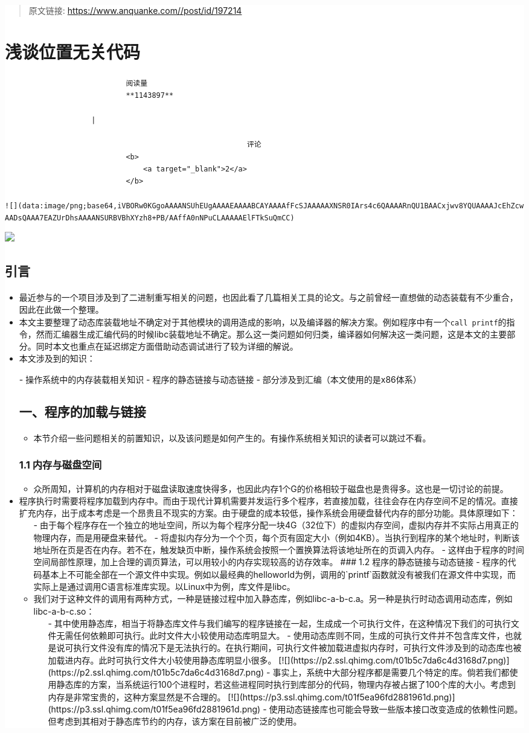 > 原文链接: https://www.anquanke.com//post/id/197214 


# 浅谈位置无关代码


                                阅读量   
                                **1143897**
                            
                        |
                        
                                                            评论
                                <b>
                                    <a target="_blank">2</a>
                                </b>
                                                                                                                                    ![](data:image/png;base64,iVBORw0KGgoAAAANSUhEUgAAAAEAAAABCAYAAAAfFcSJAAAAAXNSR0IArs4c6QAAAARnQU1BAACxjwv8YQUAAAAJcEhZcwAADsQAAA7EAZUrDhsAAAANSURBVBhXYzh8+PB/AAffA0nNPuCLAAAAAElFTkSuQmCC)
                                                                                            



[![](https://p5.ssl.qhimg.com/t01acffc9800c44c1e0.png)](https://p5.ssl.qhimg.com/t01acffc9800c44c1e0.png)



## 引言
- 最近参与的一个项目涉及到了二进制重写相关的问题，也因此看了几篇相关工具的论文。与之前曾经一直想做的动态装载有不少重合，因此在此做一个整理。
- 本文主要整理了动态库装载地址不确定对于其他模块的调用造成的影响，以及编译器的解决方案。例如程序中有一个`call printf`的指令，然而汇编器生成汇编代码的时候libc装载地址不确定。那么这一类问题如何归类，编译器如何解决这一类问题，这是本文的主要部分。同时本文也重点在延迟绑定方面借助动态调试进行了较为详细的解说。<li>本文涉及到的知识：
<ul>
- 操作系统中的内存装载相关知识
- 程序的静态链接与动态链接
- 部分涉及到汇编（本文使用的是x86体系）


## 一、程序的加载与链接
- 本节介绍一些问题相关的前置知识，以及该问题是如何产生的。有操作系统相关知识的读者可以跳过不看。
### <a class="reference-link" name="1.1%20%E5%86%85%E5%AD%98%E4%B8%8E%E7%A3%81%E7%9B%98%E7%A9%BA%E9%97%B4"></a>1.1 内存与磁盘空间
- 众所周知，计算机的内存相对于磁盘读取速度快得多，也因此内存1个G的价格相较于磁盘也是贵得多。这也是一切讨论的前提。
<li>程序执行时需要将程序加载到内存中。而由于现代计算机需要并发运行多个程序，若直接加载，往往会存在内存空间不足的情况。直接扩充内存，出于成本考虑是一个昂贵且不现实的方案。由于硬盘的成本较低，操作系统会用硬盘替代内存的部分功能。具体原理如下：
<ul>
- 由于每个程序存在一个独立的地址空间，所以为每个程序分配一块4G（32位下）的虚拟内存空间，虚拟内存并不实际占用真正的物理内存，而是用硬盘来替代。
- 将虚拟内存分为一个个页，每个页有固定大小（例如4KB）。当执行到程序的某个地址时，判断该地址所在页是否在内存。若不在，触发缺页中断，操作系统会按照一个置换算法将该地址所在的页调入内存。
- 这样由于程序的时间空间局部性原理，加上合理的调页算法，可以用较小的内存实现较高的访存效率。
### <a class="reference-link" name="1.2%20%E7%A8%8B%E5%BA%8F%E7%9A%84%E9%9D%99%E6%80%81%E9%93%BE%E6%8E%A5%E4%B8%8E%E5%8A%A8%E6%80%81%E9%93%BE%E6%8E%A5"></a>1.2 程序的静态链接与动态链接
- 程序的代码基本上不可能全部在一个源文件中实现。例如以最经典的helloworld为例，调用的`printf`函数就没有被我们在源文件中实现，而实际上是通过调用C语言标准库实现。以Linux中为例，库文件是libc。
<li>我们对于这种文件的调用有两种方式，一种是链接过程中加入静态库，例如libc-a-b-c.a。另一种是执行时动态调用动态库，例如libc-a-b-c.so：
<ul>
- 其中使用静态库，相当于将静态库文件与我们编写的程序链接在一起，生成成一个可执行文件，在这种情况下我们的可执行文件无需任何依赖即可执行。此时文件大小较使用动态库明显大。
- 使用动态库则不同，生成的可执行文件并不包含库文件，也就是说可执行文件没有库的情况下是无法执行的。在执行期间，可执行文件被加载进虚拟内存时，可执行文件涉及到的动态库也被加载进内存。此时可执行文件大小较使用静态库明显小很多。
[![](https://p2.ssl.qhimg.com/t01b5c7da6c4d3168d7.png)](https://p2.ssl.qhimg.com/t01b5c7da6c4d3168d7.png)
- 事实上，系统中大部分程序都是需要几个特定的库。倘若我们都使用静态库的方案，当系统运行100个进程时，若这些进程同时执行到库部分的代码，物理内存被占据了100个库的大小。考虑到内存是非常宝贵的，这种方案显然是不合理的。
[![](https://p3.ssl.qhimg.com/t01f5ea96fd2881961d.png)](https://p3.ssl.qhimg.com/t01f5ea96fd2881961d.png)
- 使用动态链接库也可能会导致一些版本接口改变造成的依赖性问题。但考虑到其相对于静态库节约的内存，该方案在目前被广泛的使用。